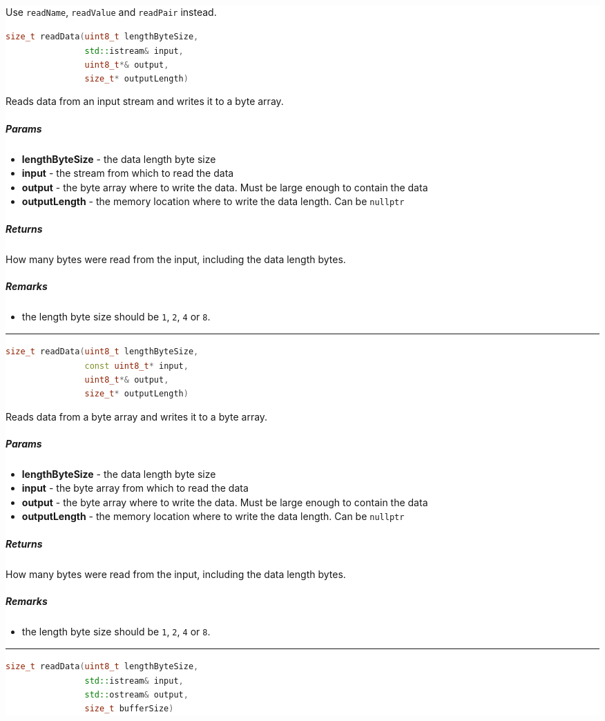 Use `readName`, `readValue` and `readPair` instead.

```cpp
size_t readData(uint8_t lengthByteSize,
                std::istream& input,
                uint8_t*& output,
                size_t* outputLength)
```

Reads data from an input stream and writes it to a byte array.

##### Params

- **lengthByteSize** - the data length byte size
- **input** - the stream from which to read the data
- **output** - the byte array where to write the data. Must be large enough to contain the data
- **outputLength** - the memory location where to write the data length. Can be `nullptr`

##### Returns

How many bytes were read from the input, including the data length bytes.

##### Remarks

- the length byte size should be `1`, `2`, `4` or `8`.

---

```cpp
size_t readData(uint8_t lengthByteSize,
                const uint8_t* input,
                uint8_t*& output,
                size_t* outputLength)
```

Reads data from a byte array and writes it to a byte array.

##### Params

- **lengthByteSize** - the data length byte size
- **input** - the byte array from which to read the data
- **output** - the byte array where to write the data. Must be large enough to contain the data
- **outputLength** - the memory location where to write the data length. Can be `nullptr`

##### Returns

How many bytes were read from the input, including the data length bytes.

##### Remarks

- the length byte size should be `1`, `2`, `4` or `8`.

---

```cpp
size_t readData(uint8_t lengthByteSize,
                std::istream& input,
                std::ostream& output,
                size_t bufferSize)
```
